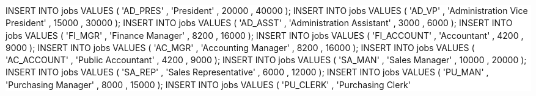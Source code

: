 
INSERT INTO jobs VALUES 
   ( 'AD_PRES'
   , 'President'
   , 20000
   , 40000
   );
   INSERT INTO jobs VALUES 
   ( 'AD_VP'
   , 'Administration Vice President'
   , 15000
   , 30000
   );
INSERT INTO jobs VALUES 
   ( 'AD_ASST'
   , 'Administration Assistant'
   , 3000
   , 6000
   );
INSERT INTO jobs VALUES 
   ( 'FI_MGR'
   , 'Finance Manager'
   , 8200
   , 16000
   );
INSERT INTO jobs VALUES 
   ( 'FI_ACCOUNT'
   , 'Accountant'
   , 4200
   , 9000
   );
INSERT INTO jobs VALUES 
   ( 'AC_MGR'
   , 'Accounting Manager'
   , 8200
   , 16000
   );
INSERT INTO jobs VALUES 
   ( 'AC_ACCOUNT'
   , 'Public Accountant'
   , 4200
   , 9000
   );
   INSERT INTO jobs VALUES 
   ( 'SA_MAN'
   , 'Sales Manager'
   , 10000
   , 20000
   );
INSERT INTO jobs VALUES 
   ( 'SA_REP'
   , 'Sales Representative'
   , 6000
   , 12000
   );
INSERT INTO jobs VALUES 
   ( 'PU_MAN'
   , 'Purchasing Manager'
   , 8000
   , 15000
   );
INSERT INTO jobs VALUES 
   ( 'PU_CLERK'
   , 'Purchasing Clerk'